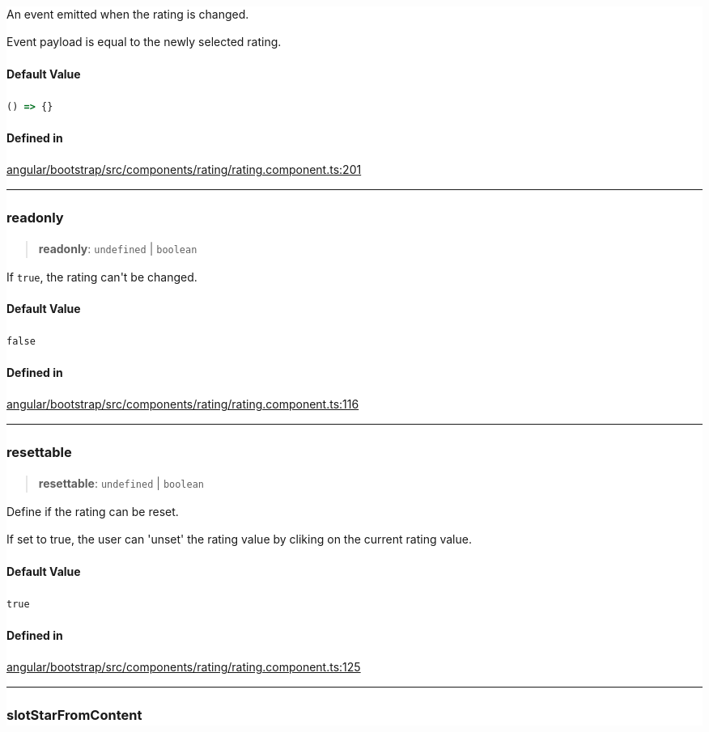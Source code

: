 An event emitted when the rating is changed.

Event payload is equal to the newly selected rating.

#### Default Value

```ts
() => {}
```

#### Defined in

[angular/bootstrap/src/components/rating/rating.component.ts:201](https://github.com/AmadeusITGroup/AgnosUI/blob/cad0845a757b6b6f0459a794d0e9d3cab18989b3/angular/bootstrap/src/components/rating/rating.component.ts#L201)

***

### readonly

> **readonly**: `undefined` \| `boolean`

If `true`, the rating can't be changed.

#### Default Value

`false`

#### Defined in

[angular/bootstrap/src/components/rating/rating.component.ts:116](https://github.com/AmadeusITGroup/AgnosUI/blob/cad0845a757b6b6f0459a794d0e9d3cab18989b3/angular/bootstrap/src/components/rating/rating.component.ts#L116)

***

### resettable

> **resettable**: `undefined` \| `boolean`

Define if the rating can be reset.

If set to true, the user can 'unset' the rating value by cliking on the current rating value.

#### Default Value

`true`

#### Defined in

[angular/bootstrap/src/components/rating/rating.component.ts:125](https://github.com/AmadeusITGroup/AgnosUI/blob/cad0845a757b6b6f0459a794d0e9d3cab18989b3/angular/bootstrap/src/components/rating/rating.component.ts#L125)

***

### slotStarFromContent
